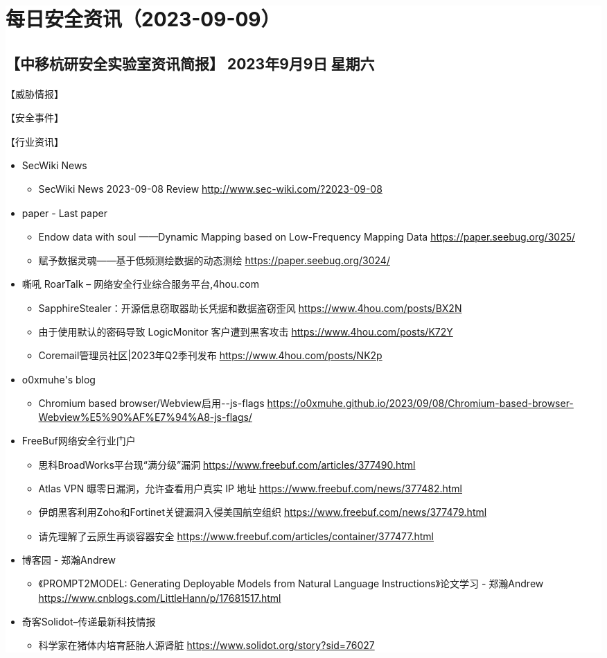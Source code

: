 # 每日安全资讯（2023-09-09）

【中移杭研安全实验室资讯简报】
2023年9月9日 星期六
---------------------------
【威胁情报】

【安全事件】

【行业资讯】

- SecWiki News
  - SecWiki News 2023-09-08 Review
http://www.sec-wiki.com/?2023-09-08

- paper - Last paper
  - Endow data with soul ——Dynamic Mapping based on Low-Frequency  Mapping Data
https://paper.seebug.org/3025/

  - 赋予数据灵魂——基于低频测绘数据的动态测绘
https://paper.seebug.org/3024/

- 嘶吼 RoarTalk – 网络安全行业综合服务平台,4hou.com
  - SapphireStealer：开源信息窃取器助长凭据和数据盗窃歪风
https://www.4hou.com/posts/BX2N

  - 由于使用默认的密码导致 LogicMonitor 客户遭到黑客攻击
https://www.4hou.com/posts/K72Y

  - Coremail管理员社区|2023年Q2季刊发布
https://www.4hou.com/posts/NK2p

- o0xmuhe's blog
  - Chromium based browser/Webview启用--js-flags
https://o0xmuhe.github.io/2023/09/08/Chromium-based-browser-Webview%E5%90%AF%E7%94%A8-js-flags/

- FreeBuf网络安全行业门户
  - 思科BroadWorks平台现“满分级”漏洞
https://www.freebuf.com/articles/377490.html

  - Atlas VPN 曝零日漏洞，允许查看用户真实 IP 地址
https://www.freebuf.com/news/377482.html

  - 伊朗黑客利用Zoho和Fortinet关键漏洞入侵美国航空组织
https://www.freebuf.com/news/377479.html

  - 请先理解了云原生再谈容器安全
https://www.freebuf.com/articles/container/377477.html

- 博客园 - 郑瀚Andrew
  - 《PROMPT2MODEL: Generating Deployable Models from Natural Language Instructions》论文学习 - 郑瀚Andrew
https://www.cnblogs.com/LittleHann/p/17681517.html

- 奇客Solidot–传递最新科技情报
  - 科学家在猪体内培育胚胎人源肾脏
https://www.solidot.org/story?sid=76027
